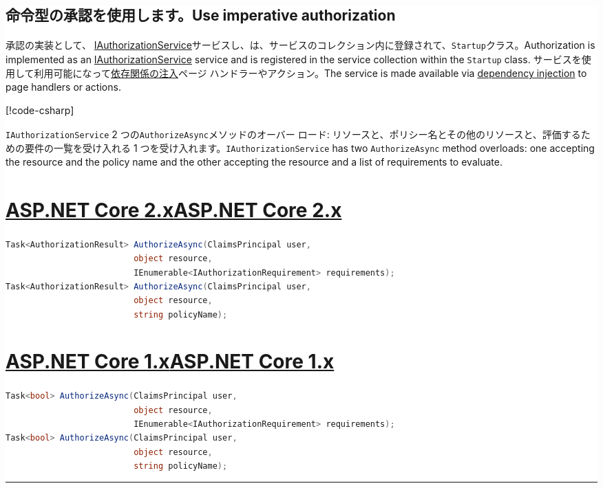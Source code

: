 ## <a name="use-imperative-authorization"></a><span data-ttu-id="805c8-113">命令型の承認を使用します。</span><span class="sxs-lookup"><span data-stu-id="805c8-113">Use imperative authorization</span></span>

<span data-ttu-id="805c8-114">承認の実装として、 [IAuthorizationService](/dotnet/api/microsoft.aspnetcore.authorization.iauthorizationservice)サービスし、は、サービスのコレクション内に登録されて、`Startup`クラス。</span><span class="sxs-lookup"><span data-stu-id="805c8-114">Authorization is implemented as an [IAuthorizationService](/dotnet/api/microsoft.aspnetcore.authorization.iauthorizationservice) service and is registered in the service collection within the `Startup` class.</span></span> <span data-ttu-id="805c8-115">サービスを使用して利用可能になって[依存関係の注入](xref:fundamentals/dependency-injection)ページ ハンドラーやアクション。</span><span class="sxs-lookup"><span data-stu-id="805c8-115">The service is made available via [dependency injection](xref:fundamentals/dependency-injection) to page handlers or actions.</span></span>

[!code-csharp[](resourcebased/samples/ResourceBasedAuthApp2/Controllers/DocumentController.cs?name=snippet_IAuthServiceDI&highlight=6)]

<span data-ttu-id="805c8-116">`IAuthorizationService` 2 つの`AuthorizeAsync`メソッドのオーバー ロード: リソースと、ポリシー名とその他のリソースと、評価するための要件の一覧を受け入れる 1 つを受け入れます。</span><span class="sxs-lookup"><span data-stu-id="805c8-116">`IAuthorizationService` has two `AuthorizeAsync` method overloads: one accepting the resource and the policy name and the other accepting the resource and a list of requirements to evaluate.</span></span>

# <a name="aspnet-core-2xtabaspnetcore2x"></a>[<span data-ttu-id="805c8-117">ASP.NET Core 2.x</span><span class="sxs-lookup"><span data-stu-id="805c8-117">ASP.NET Core 2.x</span></span>](#tab/aspnetcore2x)

```csharp
Task<AuthorizationResult> AuthorizeAsync(ClaimsPrincipal user,
                          object resource,
                          IEnumerable<IAuthorizationRequirement> requirements);
Task<AuthorizationResult> AuthorizeAsync(ClaimsPrincipal user,
                          object resource,
                          string policyName);
```

# <a name="aspnet-core-1xtabaspnetcore1x"></a>[<span data-ttu-id="805c8-118">ASP.NET Core 1.x</span><span class="sxs-lookup"><span data-stu-id="805c8-118">ASP.NET Core 1.x</span></span>](#tab/aspnetcore1x)

```csharp
Task<bool> AuthorizeAsync(ClaimsPrincipal user,
                          object resource,
                          IEnumerable<IAuthorizationRequirement> requirements);
Task<bool> AuthorizeAsync(ClaimsPrincipal user,
                          object resource,
                          string policyName);
```

---